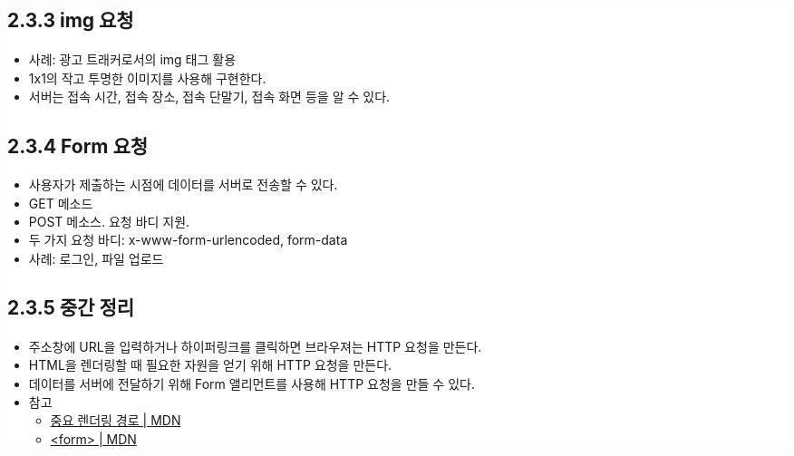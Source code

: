 ## 2.3.3 img 요청

- 사례: 광고 트래커로서의 img 태그 활용
- 1x1의 작고 투명한 이미지를 사용해 구현한다.
- 서버는 접속 시간, 접속 장소, 접속 단말기, 접속 화면 등을 알 수 있다.

## 2.3.4 Form 요청

- 사용자가 제출하는 시점에 데이터를 서버로 전송할 수 있다.
- GET 메소드
- POST 메소스. 요청 바디 지원.
- 두 가지 요청 바디: x-www-form-urlencoded, form-data
- 사례: 로그인, 파일 업로드

## 2.3.5 중간 정리

- 주소창에 URL을 입력하거나 하이퍼링크를 클릭하면 브라우져는 HTTP 요청을 만든다.
- HTML을 렌더링할 때 필요한 자원을 얻기 위해 HTTP 요청을 만든다.
- 데이터를 서버에 전달하기 위해 Form 앨리먼트를 사용해 HTTP 요청을 만들 수 있다.
- 참고
  - [중요 렌더링 경로 | MDN](https://developer.mozilla.org/ko/docs/Web/Performance/Critical_rendering_path)
  - [\<form\> | MDN](https://developer.mozilla.org/ko/docs/Web/HTML/Element/form)
